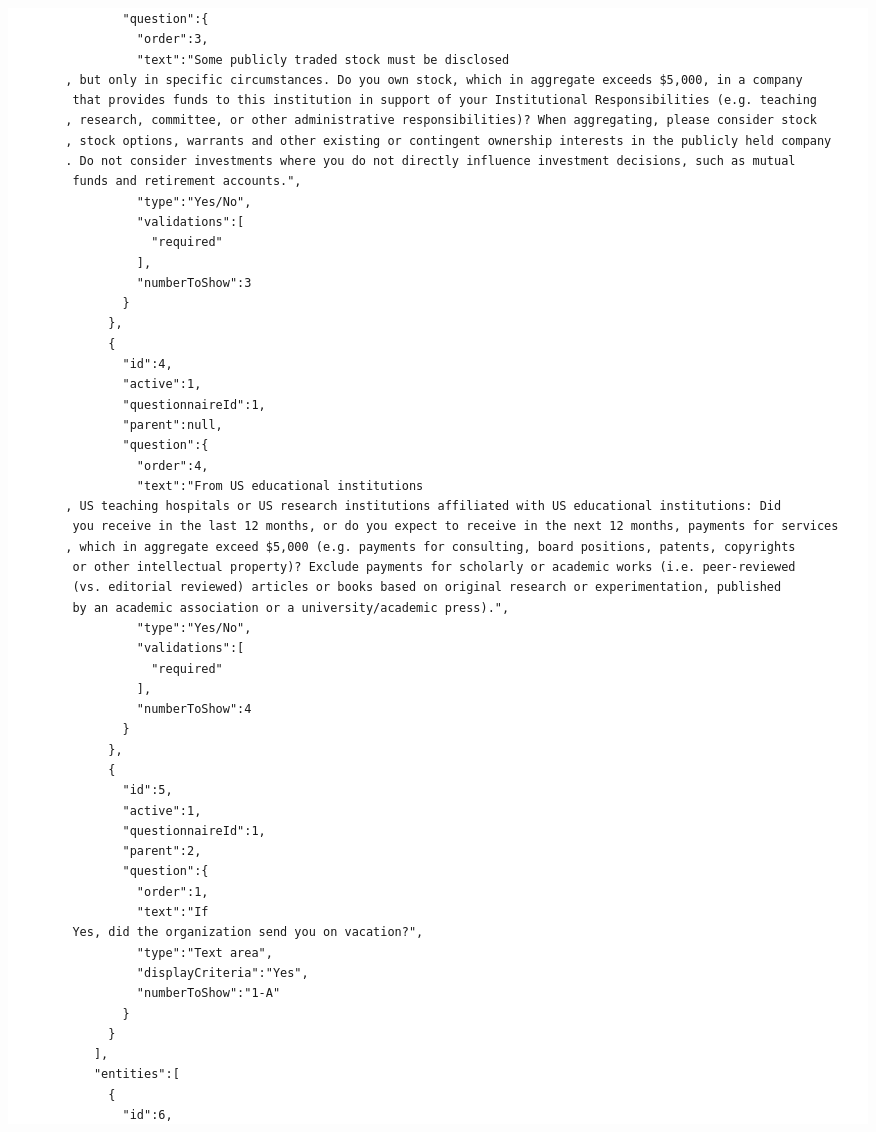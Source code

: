                     "question":{
                      "order":3,
                      "text":"Some publicly traded stock must be disclosed
            , but only in specific circumstances. Do you own stock, which in aggregate exceeds $5,000, in a company
             that provides funds to this institution in support of your Institutional Responsibilities (e.g. teaching
            , research, committee, or other administrative responsibilities)? When aggregating, please consider stock
            , stock options, warrants and other existing or contingent ownership interests in the publicly held company
            . Do not consider investments where you do not directly influence investment decisions, such as mutual
             funds and retirement accounts.",
                      "type":"Yes/No",
                      "validations":[
                        "required"
                      ],
                      "numberToShow":3
                    }
                  },
                  {
                    "id":4,
                    "active":1,
                    "questionnaireId":1,
                    "parent":null,
                    "question":{
                      "order":4,
                      "text":"From US educational institutions
            , US teaching hospitals or US research institutions affiliated with US educational institutions: Did
             you receive in the last 12 months, or do you expect to receive in the next 12 months, payments for services
            , which in aggregate exceed $5,000 (e.g. payments for consulting, board positions, patents, copyrights
             or other intellectual property)? Exclude payments for scholarly or academic works (i.e. peer-reviewed
             (vs. editorial reviewed) articles or books based on original research or experimentation, published
             by an academic association or a university/academic press).",
                      "type":"Yes/No",
                      "validations":[
                        "required"
                      ],
                      "numberToShow":4
                    }
                  },
                  {
                    "id":5,
                    "active":1,
                    "questionnaireId":1,
                    "parent":2,
                    "question":{
                      "order":1,
                      "text":"If
             Yes, did the organization send you on vacation?",
                      "type":"Text area",
                      "displayCriteria":"Yes",
                      "numberToShow":"1-A"
                    }
                  }
                ],
                "entities":[
                  {
                    "id":6,
